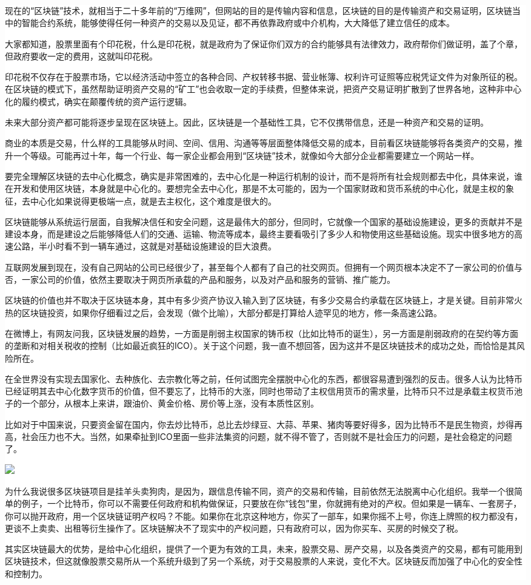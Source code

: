 现在的“区块链”技术，就相当于二十多年前的“万维网”，但网站的目的是传输内容和信息，区块链的目的是传输资产和交易证明，区块链当中的智能合约系统，能够使得任何一种资产的交易以及见证，都不再依靠政府或中介机构，大大降低了建立信任的成本。



大家都知道，股票里面有个印花税，什么是印花税，就是政府为了保证你们双方的合约能够具有法律效力，政府帮你们做证明，盖了个章，但政府要收一定的费用，这就叫印花税。



印花税不仅存在于股票市场，它以经济活动中签立的各种合同、产权转移书据、营业帐簿、权利许可证照等应税凭证文件为对象所征的税。在区块链的模式下，虽然帮助证明资产交易的“矿工”也会收取一定的手续费，但整体来说，把资产交易证明扩散到了世界各地，这种非中心化的履约模式，确实在颠覆传统的资产运行逻辑。



未来大部分资产都可能将逐步呈现在区块链上。因此，区块链是一个基础性工具，它不仅携带信息，还是一种资产和交易的证明。



商业的本质是交易，什么样的工具能够从时间、空间、信用、沟通等等层面整体降低交易的成本，目前看区块链能够将各类资产的交易，推升一个等级。可能再过十年，每一个行业、每一家企业都会用到“区块链”技术，就像如今大部分企业都需要建立一个网站一样。



要完全理解区块链的去中心化概念，确实是非常困难的，去中心化是一种运行机制的设计，而不是将所有社会规则都去中化，具体来说，谁在开发和使用区块链，本身就是中心化的。要想完全去中心化，那是不太可能的，因为一个国家财政和货币系统的中心化，就是主权的象征，去中心化如果说得更极端一点，就是去主权化，这个难度是很大的。



区块链能够从系统运行层面，自我解决信任和安全问题，这是最伟大的部分，但同时，它就像一个国家的基础设施建设，更多的贡献并不是建设本身，而是建设之后能够降低人们的交通、运输、物流等成本，最终主要看吸引了多少人和物使用这些基础设施。现实中很多地方的高速公路，半小时看不到一辆车通过，这就是对基础设施建设的巨大浪费。



互联网发展到现在，没有自己网站的公司已经很少了，甚至每个人都有了自己的社交网页。但拥有一个网页根本决定不了一家公司的价值与否，一家公司的价值，依然主要取决于网页所承载的产品和服务，以及对产品和服务的营销、推广能力。



区块链的价值也并不取决于区块链本身，其中有多少资产协议入输入到了区块链，有多少交易合约承载在区块链上，才是关键。目前非常火热的区块链投资，如果你仔细看过之后，会发现（做个比喻），大部分都是打算给人迹罕见的地方，修一条高速公路。



在微博上，有网友问我，区块链发展的趋势，一方面是削弱主权国家的铸币权（比如比特币的诞生），另一方面是削弱政府的在契约等方面的垄断和对相关税收的控制（比如最近疯狂的ICO）。关于这个问题，我一直不想回答，因为这并不是区块链技术的成功之处，而恰恰是其风险所在。



在全世界没有实现去国家化、去种族化、去宗教化等之前，任何试图完全摆脱中心化的东西，都很容易遭到强烈的反击。很多人认为比特币已经证明其去中心化数字货币的价值，但不要忘了，比特币的大涨，同时也带动了主权信用货币的需求量，比特币只不过是承载主权货币池子的一个部分，从根本上来讲，跟油价、黄金价格、房价等上涨，没有本质性区别。



比如对于中国来说，只要资金留在国内，你去炒比特币，总比去炒绿豆、大蒜、苹果、猪肉等要好得多，因为比特币不是民生物资，炒得再高，社会压力也不大。当然，如果牵扯到ICO里面一些非法集资的问题，就不得不管了，否则就不是社会压力的问题，是社会稳定的问题了。



<img data-s="300,640" data-type="jpeg" src="https://mmbiz.qpic.cn/mmbiz_jpg/rIYcHn0KrPRSDsuaDLqZPXBDQYrbp4VSXPZ3e69jU2oibiaox83HWSZWomSpMIJqaUxibT5epL18tUXTsUFcuGFXQ/0?wx_fmt=jpeg" class="" data-ratio="0.7515625" data-w="1280"/>



为什么我说很多区块链项目是挂羊头卖狗肉，是因为，跟信息传输不同，资产的交易和传输，目前依然无法脱离中心化组织。我举一个很简单的例子，一个比特币，你可以不需要任何政府和机构做保证，只要放在你“钱包”里，你就拥有绝对的产权。但如果是一辆车、一套房子，你可以抛开政府，用一个区块链证明产权吗？不能。如果你在北京这种地方，你买了一部车，如果你摇不上号，你连上牌照的权力都没有，更谈不上卖卖、出租等衍生操作了。区块链解决不了现实中的产权问题，只有政府可以，因为你买车、买房的时候交了税。



其实区块链最大的优势，是给中心化组织，提供了一个更为有效的工具，未来，股票交易、房产交易，以及各类资产的交易，都有可能用到区块链技术，但这就像股票交易所从一个系统升级到了另一个系统，对于交易股票的人来说，变化不大。区块链反而加强了中心化的安全性和控制力。
